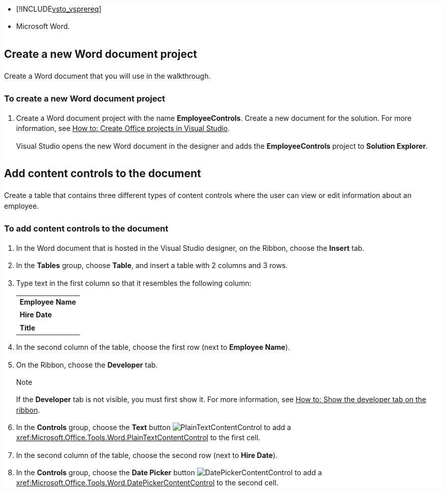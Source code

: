 - [!INCLUDE[vsto_vsprereq](../vsto/includes/vsto-vsprereq-md.md)]

- Microsoft Word.

## Create a new Word document project
 Create a Word document that you will use in the walkthrough.

### To create a new Word document project

1. Create a Word document project with the name **EmployeeControls**. Create a new document for the solution. For more information, see [How to: Create Office projects in Visual Studio](../vsto/how-to-create-office-projects-in-visual-studio.md).

     Visual Studio opens the new Word document in the designer and adds the **EmployeeControls** project to **Solution Explorer**.

## Add content controls to the document
 Create a table that contains three different types of content controls where the user can view or edit information about an employee.

### To add content controls to the document

1. In the Word document that is hosted in the Visual Studio designer, on the Ribbon, choose the **Insert** tab.

2. In the **Tables** group, choose **Table**, and insert a table with 2 columns and 3 rows.

3. Type text in the first column so that it resembles the following column:

   ||
   |-|
   |**Employee Name**|
   |**Hire Date**|
   |**Title**|

4. In the second column of the table, choose the first row (next to **Employee Name**).

5. On the Ribbon, choose the **Developer** tab.

   > [!NOTE]
   > If the **Developer** tab is not visible, you must first show it. For more information, see [How to: Show the developer tab on the ribbon](../vsto/how-to-show-the-developer-tab-on-the-ribbon.md).

6. In the **Controls** group, choose the **Text** button ![PlainTextContentControl](../vsto/media/plaintextcontrol.gif "PlainTextContentControl") to add a <xref:Microsoft.Office.Tools.Word.PlainTextContentControl> to the first cell.

7. In the second column of the table, choose the second row (next to **Hire Date**).

8. In the **Controls** group, choose the **Date Picker** button ![DatePickerContentControl](../vsto/media/datepicker.gif "DatePickerContentControl") to add a <xref:Microsoft.Office.Tools.Word.DatePickerContentControl> to the second cell.
